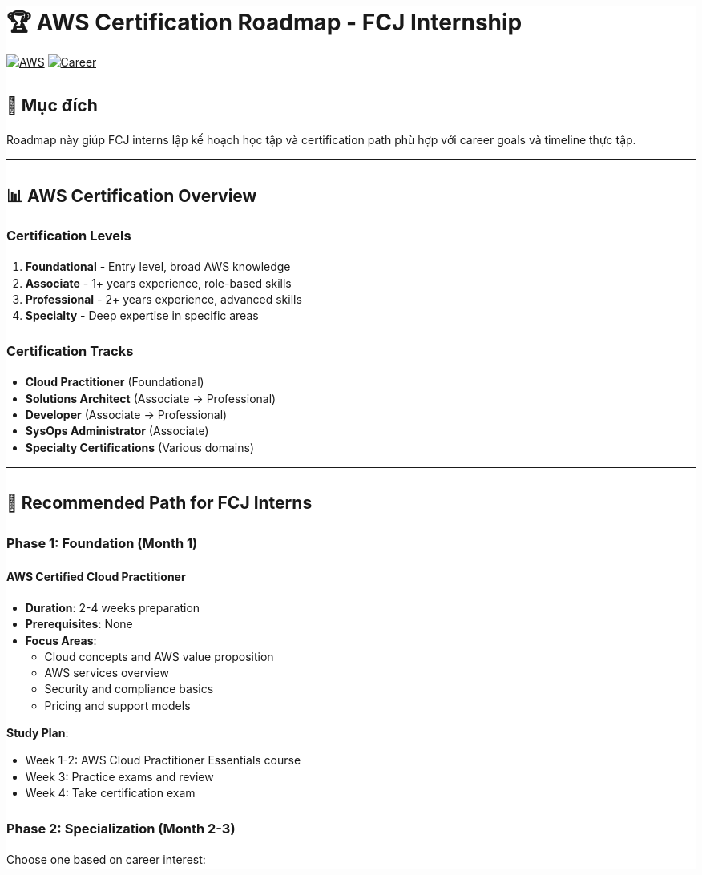 # 🏆 AWS Certification Roadmap - FCJ Internship

[![AWS](https://img.shields.io/badge/AWS-Certifications-orange)](https://aws.amazon.com/certification/)
[![Career](https://img.shields.io/badge/Type-Career%20Development-green)](https://github.com/AWS-First-Cloud-Journey/Internship)

## 🎯 Mục đích

Roadmap này giúp FCJ interns lập kế hoạch học tập và certification path phù hợp với career goals và timeline thực tập.

---

## 📊 AWS Certification Overview

### Certification Levels
1. **Foundational** - Entry level, broad AWS knowledge
2. **Associate** - 1+ years experience, role-based skills
3. **Professional** - 2+ years experience, advanced skills
4. **Specialty** - Deep expertise in specific areas

### Certification Tracks
- **Cloud Practitioner** (Foundational)
- **Solutions Architect** (Associate → Professional)
- **Developer** (Associate → Professional)
- **SysOps Administrator** (Associate)
- **Specialty Certifications** (Various domains)

---

## 🚀 Recommended Path for FCJ Interns

### Phase 1: Foundation (Month 1)
#### AWS Certified Cloud Practitioner
- **Duration**: 2-4 weeks preparation
- **Prerequisites**: None
- **Focus Areas**:
  - Cloud concepts and AWS value proposition
  - AWS services overview
  - Security and compliance basics
  - Pricing and support models

**Study Plan**:
- Week 1-2: AWS Cloud Practitioner Essentials course
- Week 3: Practice exams and review
- Week 4: Take certification exam

### Phase 2: Specialization (Month 2-3)
Choose one based on career interest:
